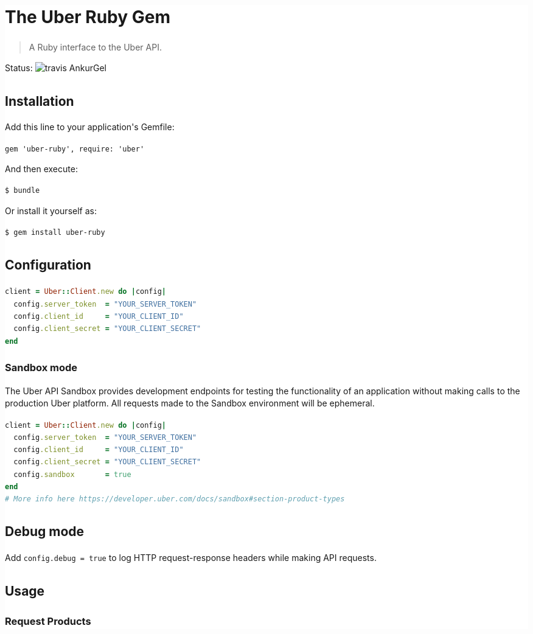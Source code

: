 
# The Uber Ruby Gem

> A Ruby interface to the Uber API.

Status: ![travis AnkurGel](https://travis-ci.org/AnkurGel/uber-ruby.svg?branch=master)

## Installation

Add this line to your application's Gemfile:

    gem 'uber-ruby', require: 'uber'

And then execute:

    $ bundle

Or install it yourself as:

    $ gem install uber-ruby

## Configuration

```ruby
client = Uber::Client.new do |config|
  config.server_token  = "YOUR_SERVER_TOKEN"
  config.client_id     = "YOUR_CLIENT_ID"
  config.client_secret = "YOUR_CLIENT_SECRET"
end
```

### Sandbox mode
The Uber API Sandbox provides development endpoints for testing the functionality of an application without making calls to the production Uber platform. All requests made to the Sandbox environment will be ephemeral.

```ruby
client = Uber::Client.new do |config|
  config.server_token  = "YOUR_SERVER_TOKEN"
  config.client_id     = "YOUR_CLIENT_ID"
  config.client_secret = "YOUR_CLIENT_SECRET"
  config.sandbox       = true
end
# More info here https://developer.uber.com/docs/sandbox#section-product-types
```

## Debug mode
Add `config.debug = true` to log HTTP request-response headers while making API requests.

## Usage

### Request Products
